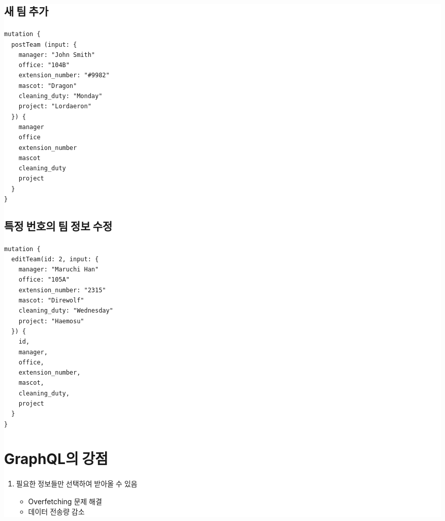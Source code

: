 ## 새 팀 추가

```
mutation {
  postTeam (input: {
    manager: "John Smith"
    office: "104B"
    extension_number: "#9982"
    mascot: "Dragon"
    cleaning_duty: "Monday"
    project: "Lordaeron"
  }) {
    manager
    office
    extension_number
    mascot
    cleaning_duty
    project
  }
}
```

## 특정 번호의 팀 정보 수정

```
mutation {
  editTeam(id: 2, input: {
    manager: "Maruchi Han"
    office: "105A"
    extension_number: "2315"
    mascot: "Direwolf"
    cleaning_duty: "Wednesday"
    project: "Haemosu"
  }) {
    id,
    manager,
    office,
    extension_number,
    mascot,
    cleaning_duty,
    project
  }
}
```

# GraphQL의 강점

1. 필요한 정보들만 선택하여 받아올 수 있음

   - Overfetching 문제 해결
   - 데이터 전송량 감소
